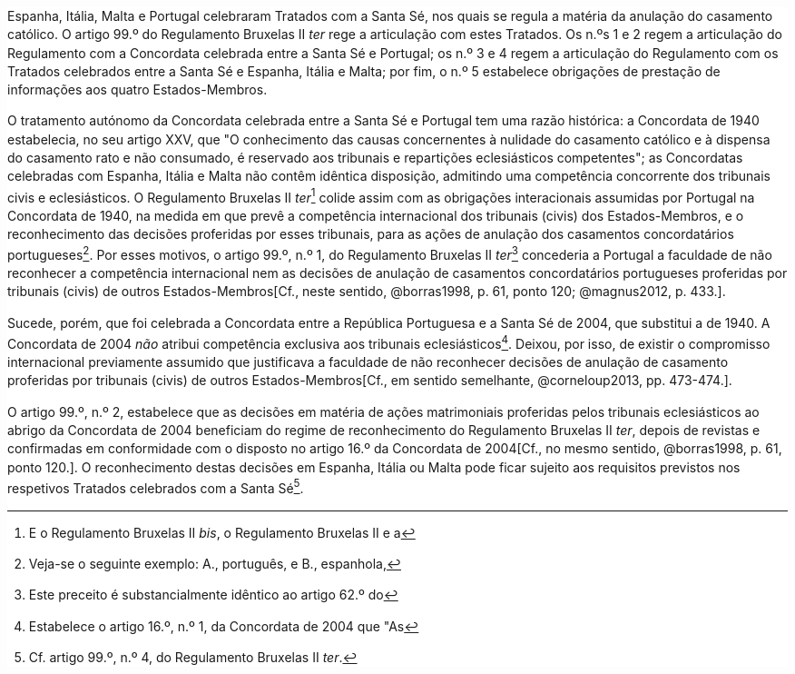 Espanha, Itália, Malta e Portugal celebraram Tratados com a Santa Sé,
nos quais se regula a matéria da anulação do casamento católico. O
artigo 99.º do Regulamento Bruxelas II *ter* rege a articulação com
estes Tratados. Os n.ºs 1 e 2 regem a articulação do Regulamento com a
Concordata celebrada entre a Santa Sé e Portugal; os n.º 3 e 4 regem a
articulação do Regulamento com os Tratados celebrados entre a Santa Sé e
Espanha, Itália e Malta; por fim, o n.º 5 estabelece obrigações de
prestação de informações aos quatro Estados-Membros.

O tratamento autónomo da Concordata celebrada entre a Santa Sé e
Portugal tem uma razão histórica: a Concordata de 1940 estabelecia, no
seu artigo XXV, que \"O conhecimento das causas concernentes à nulidade
do casamento católico e à dispensa do casamento rato e não consumado, é
reservado aos tribunais e repartições eclesiásticos competentes\"; as
Concordatas celebradas com Espanha, Itália e Malta não contêm idêntica
disposição, admitindo uma competência concorrente dos tribunais civis e
eclesiásticos. O Regulamento Bruxelas II *ter*[^71] colide assim com as
obrigações interacionais assumidas por Portugal na Concordata de 1940,
na medida em que prevê a competência internacional dos tribunais (civis)
dos Estados-Membros, e o reconhecimento das decisões proferidas por
esses tribunais, para as ações de anulação dos casamentos concordatários
portugueses[^72]. Por esses motivos, o artigo 99.º, n.º 1, do
Regulamento Bruxelas II *ter*[^73] concederia a Portugal a faculdade de
não reconhecer a competência internacional nem as decisões de anulação
de casamentos concordatários portugueses proferidas por tribunais
(civis) de outros Estados-Membros[Cf., neste sentido, @borras1998, p.
61, ponto 120; @magnus2012, p. 433.].

Sucede, porém, que foi celebrada a Concordata entre a República
Portuguesa e a Santa Sé de 2004, que substitui a de 1940. A Concordata
de 2004 *não* atribui competência exclusiva aos tribunais
eclesiásticos[^74]. Deixou, por isso, de existir o compromisso
internacional previamente assumido que justificava a faculdade de não
reconhecer decisões de anulação de casamento proferidas por tribunais
(civis) de outros Estados-Membros[Cf., em sentido semelhante,
@corneloup2013, pp. 473-474.].

O artigo 99.º, n.º 2, estabelece que as decisões em matéria de ações
matrimoniais proferidas pelos tribunais eclesiásticos ao abrigo da
Concordata de 2004 beneficiam do regime de reconhecimento do Regulamento
Bruxelas II *ter*, depois de revistas e confirmadas em conformidade com
o disposto no artigo 16.º da Concordata de 2004[Cf., no mesmo sentido,
@borras1998, p. 61, ponto 120.]. O reconhecimento destas decisões em
Espanha, Itália ou Malta pode ficar sujeito aos requisitos previstos nos
respetivos Tratados celebrados com a Santa Sé[^75].


[^1]: Regulamento (UE) 2019/1111 do Conselho, de 25 de junho de 2019,
    relativo à competência, ao reconhecimento e à execução de decisões
    em matéria matrimonial e em matéria de responsabilidade parental e
    ao rapto internacional de crianças (reformulação), publicado no
    Jornal Oficial (JO) L 178, de 2 de julho de 2019.

[^2]: Regulamento (CE) n.º 2201/2003 do Conselho, de 27 de Novembro de
    2003, relativo à competência, ao reconhecimento e à execução de
    decisões em matéria matrimonial e em matéria de responsabilidade
    parental e que revoga o Regulamento (CE) n.º 1347/2000, publicado no
    JO L 338, de 23 de dezembro de 2003.


[^3]: Considerando n.º 2: \"O presente regulamento estabelece normas de
[^4]: Estabelece o artigo 81.º, n.º 3, do Tratado sobre o Funcionamento
[^5]: Cf. considerando n.º 95.
[^6]: Recorda-se, porém, que o Reino Unido, por via do *brexit*, deixou
[^7]: Cf. considerando n.º 96.
[^8]: Enunciados no Anexo II ao TFUE.
[^9]: A relevância desta análise mais profunda pode ilustrar-se com o
[^10]: A data de produção de efeitos destes três artigos coincide com a
[^11]: Doravante TJ.
[^12]: Cf. considerando n.º 24. O Advogado-Geral Paolo Mengozzi, nas
[^13]: Norma substancialmente idêntica ao artigo 71.º do Regulamento
[^14]: Cf. artigo 104.º, n.º 1, do Regulamento Bruxelas II *ter*.
[^15]: O que resulta do artigo 100.º, n.º 2, do Regulamento Bruxelas II
[^16]: Sem qualquer pretensão de exaustividade, e limitando-nos aos
[^17]: No Acórdão de 27 de novembro de 2007, *C*, C-435/06,
[^18]: Cf. ponto 5.1 do Anexo II e ponto 6.1 do Anexo VII do Regulamento
[^19]: Cf. Anexo I do Regulamento Bruxelas II *bis*.
[^20]: Cf. artigos 64.º e ss. do Regulamento Bruxelas II *ter*.
[^21]: Chama-se, porém, a atenção para o facto de as medidas relativas
[^22]: Cf. considerando n.º 7 do Regulamento Bruxelas II *ter*.
[^23]: Ver Acórdãos do Tribunal de Justiça de 21 de outubro de 2015,
[^24]: Convenção da Haia de 1980 sobre os Aspetos Civis do Rapto
[^25]: Com exceção da Dinamarca.
[^26]: A questão surgiu, inicialmente, com a interpretação dos conceitos
[^27]: As versões inglesa (\"including a decree, order or judgment,
[^28]: Cf., neste sentido, o último período do considerando n.º 9 do
[^29]: Isso mesmo resulta da diferente redação do preceito, que utiliza
[^30]: Cf. artigo 15.º do Regulamento Bruxelas II *ter*.
[^31]: Cf. considerando n.º 15 do Regulamento Bruxelas II *ter* e artigo
[^32]: Cf. Acórdão de 17 de junho de 1999, *Unibank*, C-260/97,
[^33]: Cf. artigos 64.º e ss. do Regulamento Bruxelas II *ter*.
[^34]: O Regulamento Bruxelas I *bis* utiliza a expressão Estado-Membro
[^35]: Apesar de a definição mencionar apenas a execução, como o fazia o
[^36]: Cf. considerando n.º 17 do Regulamento Bruxelas II *ter* e o
[^37]: Cf. artigo 2.º, n.º 7, do Regulamento Bruxelas II *bis*.
[^38]: Cf. Acórdãos do Tribunal de Justiça de 21 de outubro de 2015,
[^39]: Cf., também, o Acórdão de 3 de outubro de 2019, *OF contra PG*,
[^40]: Acórdão de 31 de maio de 2018, *Valcheva*, C-335/17,
[^41]: Foi já questionado, junto do TJ, se seria contrário ao
[^42]: Acórdão de 2 de agosto de 2021, *A contra B*, C-262/21 PPU,
[^43]: Sem qualquer pretensão de exaustividade, cf. Acórdãos de 2 de
[^44]: Acórdão de 25 de novembro de 2021, *IB contra FA*, C-289/20,
[^45]: Cf. Acórdão de 2 de abril de 2009, *A*, C-523/07, EU:C:2009:225,
[^46]: Cf. Acórdãos de 8 de junho de 2017, OL, C‑111/17 PPU,
[^47]: Cf., por exemplo, Acórdão de 25 de novembro de 2021, *IB contra
[^48]: Artigos 3.º, 6.º e 75.º.
[^49]: Artigos 10.º, 12.º, 13.º, 51.º e 59.º.
[^50]: Historicamente, o *domicilie of dependence* era atribuído também
[^51]: Uma intenção de residir num determinado Estado por um período
[^52]: Os artigos 2.º, n.º 3, e 3.º, alínea *b)*, do Regulamento
[^53]: Cf. artigo 2.º, n.º 3, e 6.º, n.º 2, do Regulamento Bruxelas II
[^54]: Regulamento (CE) n.º 1347/2000 do Conselho de 29 de Maio de 2000
[^55]: Convenção relativa à competência, ao reconhecimento e à execução
[^56]: A única diferença de redação diz respeito ao modo como é fixado o
[^57]: Cf. o Acórdão do TJ de 31 de março de 1971, proc. 22/70,
[^58]: As declarações foram publicadas como Anexo IV do Regulamento
[^59]: Cf. artigo 69.º do Regulamento Bruxelas II *ter*.
[^60]: A questão não é muito relevante pois os critérios atributivos de
[^61]: A Convenção do Luxemburgo, de 8 de setembro de 1967, sobre o
[^62]: A Convenção da Haia, de 5 de outubro de 1961, relativa à
[^63]: Veja-se, como exemplo, a Convenção da Haia de 1970. Dos vinte
[^64]: Cf. o artigo 13.º da Convenção do Luxemburgo, de 8 de setembro de
[^65]: Trata-se de um artigo *novo*, pois no Regulamento Bruxelas II
[^66]: Cf. Parecer do TJ de 14 de outubro de 2014, Parecer 1/13,
[^67]: Excluindo a Dinamarca que não participa no Regulamento Bruxelas
[^68]: Cf. artigo 97.º, n.º 1, alínea *b)*, do Regulamento Bruxelas II
[^69]: Cf. artigo 97.º, n.º 1, alínea *a)*, do Regulamento Bruxelas II
[^70]: O que foi expressamente referido pelo legislador no considerando
[^71]: E o Regulamento Bruxelas II *bis*, o Regulamento Bruxelas II e a
[^72]: Veja-se o seguinte exemplo: A., português, e B., espanhola,
[^73]: Este preceito é substancialmente idêntico ao artigo 62.º do
[^74]: Estabelece o artigo 16.º, n.º 1, da Concordata de 2004 que \"As
[^75]: Cf. artigo 99.º, n.º 4, do Regulamento Bruxelas II *ter*.
